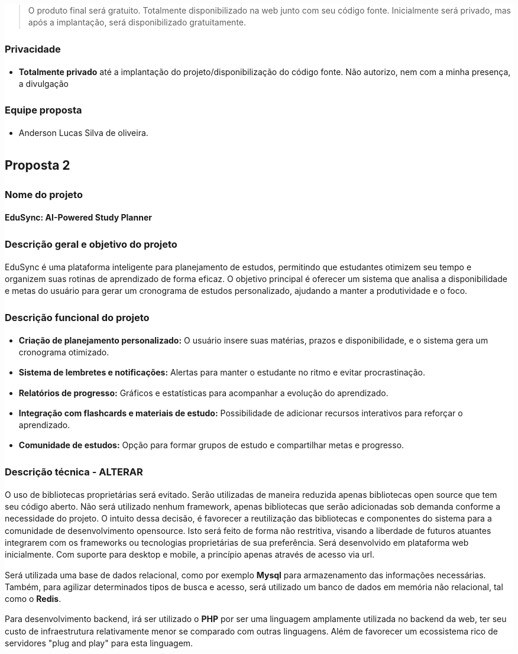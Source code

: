 > O produto final será gratuito. Totalmente disponibilizado na web junto com seu código fonte.
> Inicialmente será privado, mas após a implantação, será disponibilizado gratuitamente.

### Privacidade
 - **Totalmente privado** até a implantação do projeto/disponibilização do código fonte. Não autorizo, nem com a minha presença, a divulgação 
### Equipe proposta

- Anderson Lucas Silva de oliveira.
## Proposta 2

### Nome do projeto

**EduSync: AI-Powered Study Planner**

### Descrição geral e objetivo do projeto

EduSync é uma plataforma inteligente para planejamento de estudos, permitindo que estudantes otimizem seu tempo e organizem suas rotinas de aprendizado de forma eficaz. O objetivo principal é oferecer um sistema que analisa a disponibilidade e metas do usuário para gerar um cronograma de estudos personalizado, ajudando a manter a produtividade e o foco.

### Descrição funcional do projeto

- **Criação de planejamento personalizado:** O usuário insere suas matérias, prazos e disponibilidade, e o sistema gera um cronograma otimizado.
    
- **Sistema de lembretes e notificações:** Alertas para manter o estudante no ritmo e evitar procrastinação.

- **Relatórios de progresso:** Gráficos e estatísticas para acompanhar a evolução do aprendizado.
    
- **Integração com flashcards e materiais de estudo:** Possibilidade de adicionar recursos interativos para reforçar o aprendizado.
    
- **Comunidade de estudos:** Opção para formar grupos de estudo e compartilhar metas e progresso.

### Descrição técnica  - ALTERAR

O uso de bibliotecas proprietárias será evitado. Serão utilizadas de maneira reduzida apenas bibliotecas open source que tem seu código aberto. Não será utilizado nenhum framework, apenas bibliotecas que serão adicionadas sob demanda conforme a necessidade do projeto. O intuito dessa decisão, é favorecer a reutilização das bibliotecas e componentes do sistema para a comunidade de desenvolvimento opensource. Isto será feito de forma não restritiva, visando a liberdade de futuros atuantes integrarem com os frameworks ou tecnologias proprietárias de sua preferência.
Será desenvolvido em plataforma web inicialmente. Com suporte para desktop e mobile, a princípio apenas através de acesso via url. 

Será utilizada uma base de dados relacional, como por exemplo **Mysql** para armazenamento das informações necessárias. Também, para agilizar determinados tipos de busca e acesso, será utilizado um banco de dados em memória não relacional, tal como o **Redis**.

Para desenvolvimento backend, irá ser utilizado o **PHP** por ser uma linguagem amplamente utilizada no backend da web, ter seu custo de infraestrutura relativamente menor se comparado com outras linguagens. Além de favorecer um ecossistema rico de servidores "plug and play" para esta linguagem.
